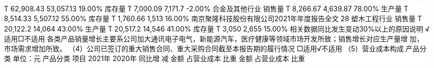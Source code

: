 T
62,908.43
53,057.13
19.00%
库存量
T
7,000.09
7,171.7
-2.00%
合金及其他行业
销售量
T
8,266.67
4,639.87
78.00%
生产量
T
8,514.33
5,507.12
55.00%
库存量
T
1,760.66
1,513
16.00%
南京聚隆科技股份有限公司2021年年度报告全文
28
塑木工程行业
销售量
T
20,122.2
14,064
43.00%
生产量
T
20,517.2
14,546
41.00%
库存量
T
3,050
2,655
15.00%
相关数据同比发生变动30%以上的原因说明
√适用□不适用
各类产品销量增长主要系公司加大通讯电子电气，新能源汽车，医疗健康等领域市场开发所致；销售增长对应生产量增
加，市场需求增加所致。
（4）公司已签订的重大销售合同、重大采购合同截至本报告期的履行情况
□适用√不适用
（5）营业成本构成
产品分类
单位：元
产品分类
项目
2021年
2020年
同比增
减
金额
占营业成本
比重
金额
占营业成本
比重